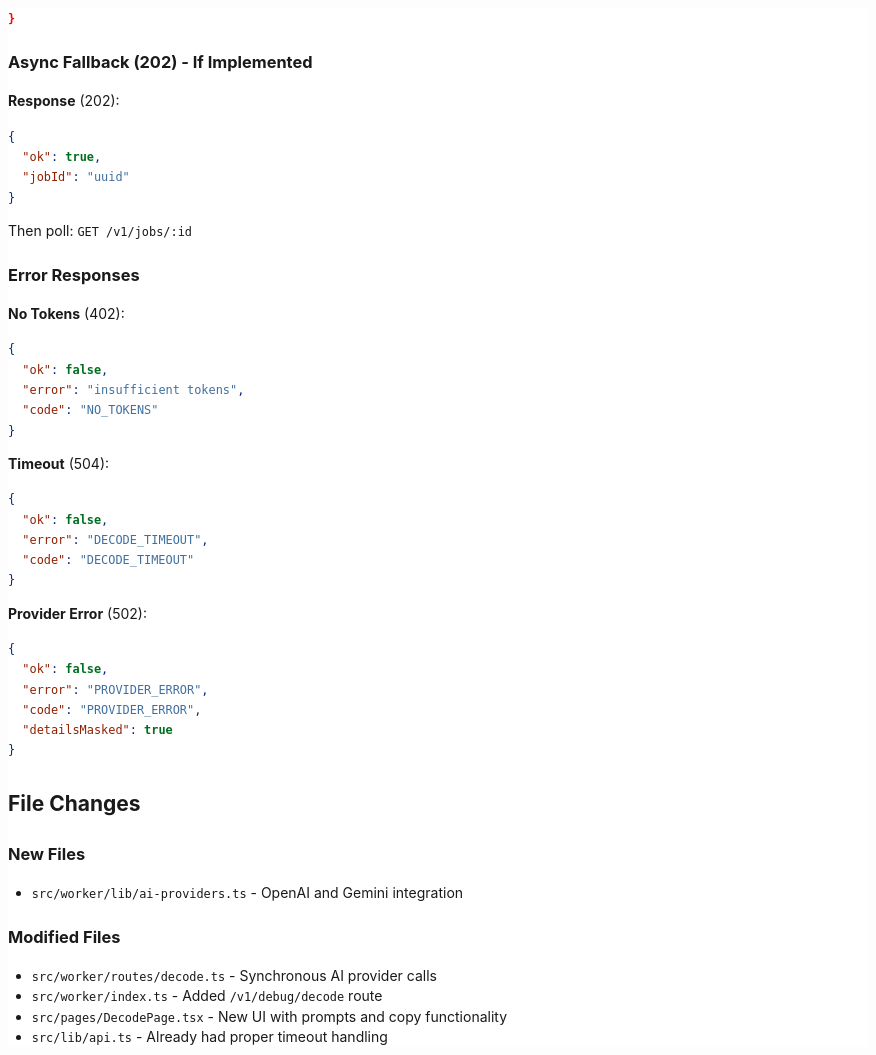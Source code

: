 ```json
}
```

### Async Fallback (202) - If Implemented

**Response** (202):
```json
{
  "ok": true,
  "jobId": "uuid"
}
```

Then poll: `GET /v1/jobs/:id`

### Error Responses

**No Tokens** (402):
```json
{
  "ok": false,
  "error": "insufficient tokens",
  "code": "NO_TOKENS"
}
```

**Timeout** (504):
```json
{
  "ok": false,
  "error": "DECODE_TIMEOUT",
  "code": "DECODE_TIMEOUT"
}
```

**Provider Error** (502):
```json
{
  "ok": false,
  "error": "PROVIDER_ERROR",
  "code": "PROVIDER_ERROR",
  "detailsMasked": true
}
```

## File Changes

### New Files
- `src/worker/lib/ai-providers.ts` - OpenAI and Gemini integration

### Modified Files
- `src/worker/routes/decode.ts` - Synchronous AI provider calls
- `src/worker/index.ts` - Added `/v1/debug/decode` route
- `src/pages/DecodePage.tsx` - New UI with prompts and copy functionality
- `src/lib/api.ts` - Already had proper timeout handling
